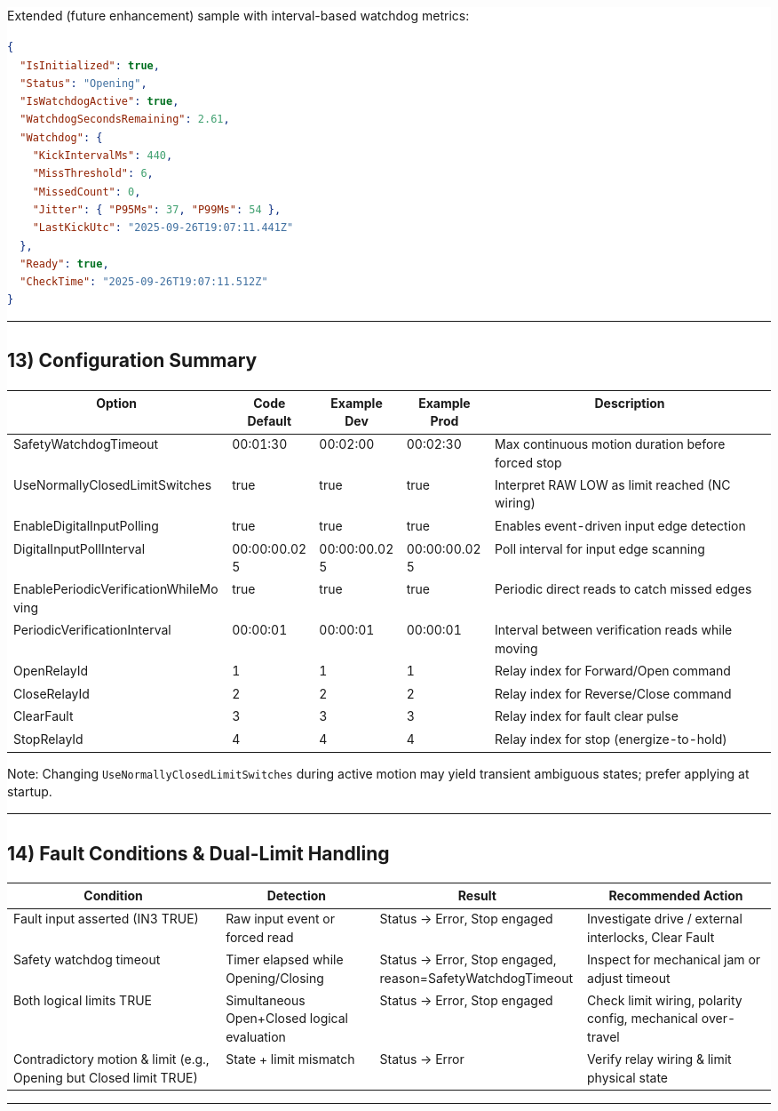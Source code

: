 Extended (future enhancement) sample with interval-based watchdog metrics:
```json
{
  "IsInitialized": true,
  "Status": "Opening",
  "IsWatchdogActive": true,
  "WatchdogSecondsRemaining": 2.61,
  "Watchdog": {
    "KickIntervalMs": 440,
    "MissThreshold": 6,
    "MissedCount": 0,
    "Jitter": { "P95Ms": 37, "P99Ms": 54 },
    "LastKickUtc": "2025-09-26T19:07:11.441Z"
  },
  "Ready": true,
  "CheckTime": "2025-09-26T19:07:11.512Z"
}
```

---

## 13) Configuration Summary
| Option | Code Default | Example Dev | Example Prod | Description |
|--------|--------------|-------------|--------------|-------------|
| SafetyWatchdogTimeout | 00:01:30 | 00:02:00 | 00:02:30 | Max continuous motion duration before forced stop |
| UseNormallyClosedLimitSwitches | true | true | true | Interpret RAW LOW as limit reached (NC wiring) |
| EnableDigitalInputPolling | true | true | true | Enables event-driven input edge detection |
| DigitalInputPollInterval | 00:00:00.025 | 00:00:00.025 | 00:00:00.025 | Poll interval for input edge scanning |
| EnablePeriodicVerificationWhileMoving | true | true | true | Periodic direct reads to catch missed edges |
| PeriodicVerificationInterval | 00:00:01 | 00:00:01 | 00:00:01 | Interval between verification reads while moving |
| OpenRelayId | 1 | 1 | 1 | Relay index for Forward/Open command |
| CloseRelayId | 2 | 2 | 2 | Relay index for Reverse/Close command |
| ClearFault | 3 | 3 | 3 | Relay index for fault clear pulse |
| StopRelayId | 4 | 4 | 4 | Relay index for stop (energize-to-hold) |

Note: Changing `UseNormallyClosedLimitSwitches` during active motion may yield transient ambiguous states; prefer applying at startup.

---

## 14) Fault Conditions & Dual-Limit Handling
| Condition | Detection | Result | Recommended Action |
|-----------|-----------|--------|--------------------|
| Fault input asserted (IN3 TRUE) | Raw input event or forced read | Status → Error, Stop engaged | Investigate drive / external interlocks, Clear Fault |
| Safety watchdog timeout | Timer elapsed while Opening/Closing | Status → Error, Stop engaged, reason=SafetyWatchdogTimeout | Inspect for mechanical jam or adjust timeout |
| Both logical limits TRUE | Simultaneous Open+Closed logical evaluation | Status → Error, Stop engaged | Check limit wiring, polarity config, mechanical over-travel |
| Contradictory motion & limit (e.g., Opening but Closed limit TRUE) | State + limit mismatch | Status → Error | Verify relay wiring & limit physical state |

---